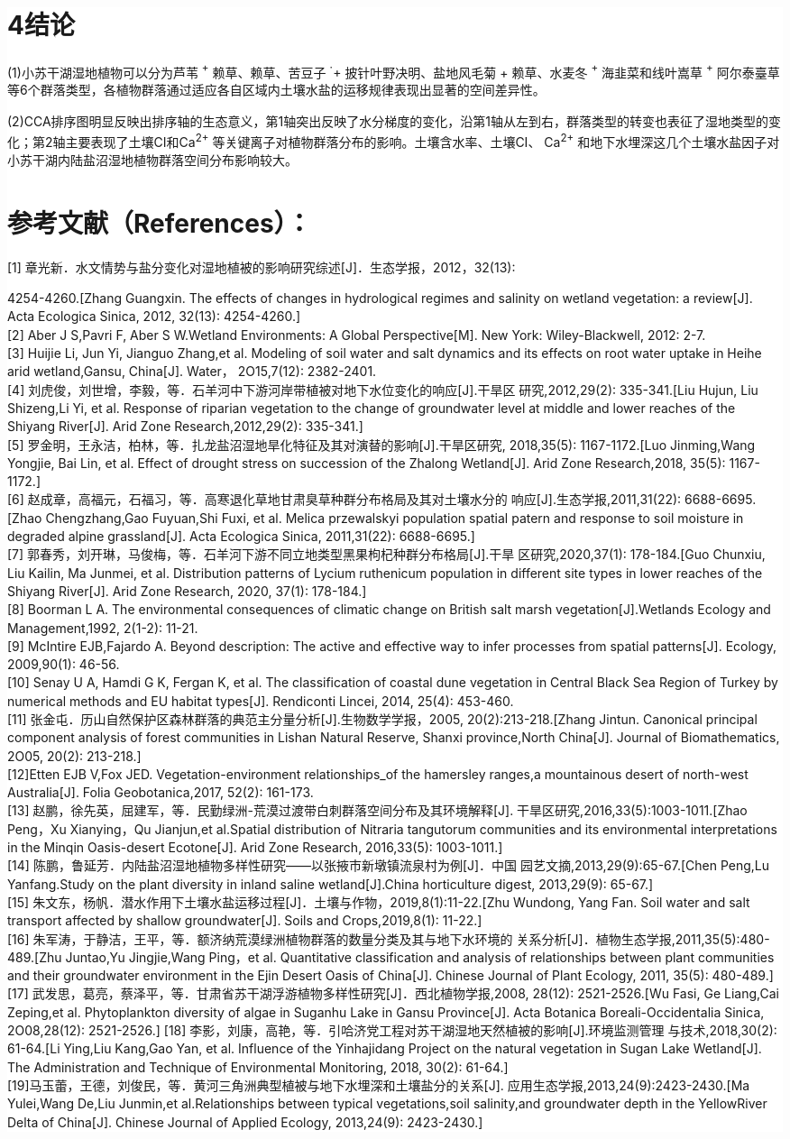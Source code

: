 # 4结论

(1)小苏干湖湿地植物可以分为芦苇 $^ +$ 赖草、赖草、苦豆子 $^ { \cdot } +$ 披针叶野决明、盐地风毛菊 $+$ 赖草、水麦冬 $^ +$ 海韭菜和线叶嵩草 $^ +$ 阿尔泰臺草等6个群落类型，各植物群落通过适应各自区域内土壤水盐的运移规律表现出显著的空间差异性。

(2)CCA排序图明显反映出排序轴的生态意义，第1轴突出反映了水分梯度的变化，沿第1轴从左到右，群落类型的转变也表征了湿地类型的变化；第2轴主要表现了土壤CI和$\mathrm { C a } ^ { 2 + }$ 等关键离子对植物群落分布的影响。土壤含水率、土壤CI、 $\mathrm { C a } ^ { 2 + }$ 和地下水埋深这几个土壤水盐因子对小苏干湖内陆盐沼湿地植物群落空间分布影响较大。

# 参考文献（References）：

[1] 章光新．水文情势与盐分变化对湿地植被的影响研究综述[J]．生态学报，2012，32(13):

4254-4260.[Zhang Guangxin. The effects of changes in hydrological regimes and salinity on wetland vegetation: a review[J]. Acta Ecologica Sinica, 2012, 32(13): 4254-4260.]   
[2] Aber J S,Pavri F, Aber S W.Wetland Environments: A Global Perspective[M]. New York: Wiley-Blackwell, 2012: 2-7.   
[3] Huijie Li, Jun Yi, Jianguo Zhang,et al. Modeling of soil water and salt dynamics and its effects on root water uptake in Heihe arid wetland,Gansu, China[J]. Water， 2O15,7(12): 2382-2401.   
[4] 刘虎俊，刘世增，李毅，等．石羊河中下游河岸带植被对地下水位变化的响应[J].干旱区 研究,2012,29(2): 335-341.[Liu Hujun, Liu Shizeng,Li Yi, et al. Response of riparian vegetation to the change of groundwater level at middle and lower reaches of the Shiyang River[J]. Arid Zone Research,2012,29(2): 335-341.]   
[5] 罗金明，王永洁，柏林，等．扎龙盐沼湿地旱化特征及其对演替的影响[J].干旱区研究, 2018,35(5): 1167-1172.[Luo Jinming,Wang Yongjie, Bai Lin, et al. Effect of drought stress on succession of the Zhalong Wetland[J]. Arid Zone Research,2018, 35(5): 1167-1172.]   
[6] 赵成章，高福元，石福习，等．高寒退化草地甘肃臭草种群分布格局及其对土壤水分的 响应[J].生态学报,2011,31(22): 6688-6695.[Zhao Chengzhang,Gao Fuyuan,Shi Fuxi, et al. Melica przewalskyi population spatial patern and response to soil moisture in degraded alpine grassland[J]. Acta Ecologica Sinica, 2011,31(22): 6688-6695.]   
[7] 郭春秀，刘开琳，马俊梅，等．石羊河下游不同立地类型黑果枸杞种群分布格局[J].干旱 区研究,2020,37(1): 178-184.[Guo Chunxiu, Liu Kailin, Ma Junmei, et al. Distribution patterns of Lycium ruthenicum population in different site types in lower reaches of the Shiyang River[J]. Arid Zone Research, 2020, 37(1): 178-184.]   
[8] Boorman L A. The environmental consequences of climatic change on British salt marsh vegetation[J].Wetlands Ecology and Management,1992, 2(1-2): 11-21.   
[9] McIntire EJB,Fajardo A. Beyond description: The active and effective way to infer processes from spatial patterns[J]. Ecology, 2009,90(1): 46-56.   
[10] Senay U A, Hamdi G K, Fergan K, et al. The classification of coastal dune vegetation in Central Black Sea Region of Turkey by numerical methods and EU habitat types[J]. Rendiconti Lincei, 2014, 25(4): 453-460.   
[11] 张金屯．历山自然保护区森林群落的典范主分量分析[J].生物数学学报，2005, 20(2):213-218.[Zhang Jintun. Canonical principal component analysis of forest communities in Lishan Natural Reserve, Shanxi province,North China[J]. Journal of Biomathematics, 2O05, 20(2): 213-218.]   
[12]Etten EJB V,Fox JED. Vegetation-environment relationships_of the hamersley ranges,a mountainous desert of north-west Australia[J]. Folia Geobotanica,2017, 52(2): 161-173.   
[13] 赵鹏，徐先英，屈建军，等．民勤绿洲-荒漠过渡带白刺群落空间分布及其环境解释[J]. 干旱区研究,2016,33(5):1003-1011.[Zhao Peng，Xu Xianying，Qu Jianjun,et al.Spatial distribution of Nitraria tangutorum communities and its environmental interpretations in the Minqin Oasis-desert Ecotone[J]. Arid Zone Research, 2016,33(5): 1003-1011.]   
[14] 陈鹏，鲁延芳．内陆盐沼湿地植物多样性研究——以张掖市新墩镇流泉村为例[J]．中国 园艺文摘,2013,29(9):65-67.[Chen Peng,Lu Yanfang.Study on the plant diversity in inland saline wetland[J].China horticulture digest, 2013,29(9): 65-67.]   
[15] 朱文东，杨帆．潜水作用下土壤水盐运移过程[J]．土壤与作物，2019,8(1):11-22.[Zhu Wundong, Yang Fan. Soil water and salt transport affected by shallow groundwater[J]. Soils and Crops,2019,8(1): 11-22.]   
[16] 朱军涛，于静洁，王平，等．额济纳荒漠绿洲植物群落的数量分类及其与地下水环境的 关系分析[J]．植物生态学报,2011,35(5):480-489.[Zhu Juntao,Yu Jingjie,Wang Ping，et al. Quantitative classification and analysis of relationships between plant communities and their groundwater environment in the Ejin Desert Oasis of China[J]. Chinese Journal of Plant Ecology, 2011, 35(5): 480-489.]   
[17] 武发思，葛亮，蔡泽平，等．甘肃省苏干湖浮游植物多样性研究[J]．西北植物学报,2008, 28(12): 2521-2526.[Wu Fasi, Ge Liang,Cai Zeping,et al. Phytoplankton diversity of algae in Suganhu Lake in Gansu Province[J]. Acta Botanica Boreali-Occidentalia Sinica, 2O08,28(12): 2521-2526.] [18] 李影，刘康，高艳，等．引哈济党工程对苏干湖湿地天然植被的影响[J].环境监测管理 与技术,2018,30(2): 61-64.[Li Ying,Liu Kang,Gao Yan, et al. Influence of the Yinhajidang Project on the natural vegetation in Sugan Lake Wetland[J]. The Administration and Technique of Environmental Monitoring, 2018, 30(2): 61-64.]   
[19]马玉蕾，王德，刘俊民，等．黄河三角洲典型植被与地下水埋深和土壤盐分的关系[J]. 应用生态学报,2013,24(9):2423-2430.[Ma Yulei,Wang De,Liu Junmin,et al.Relationships between typical vegetations,soil salinity,and groundwater depth in the YellowRiver Delta of China[J]. Chinese Journal of Applied Ecology, 2013,24(9): 2423-2430.]   